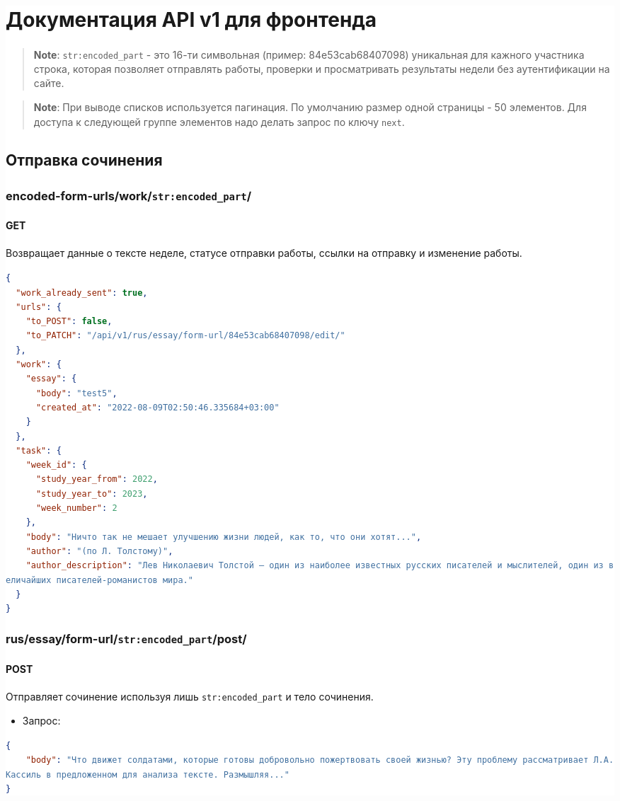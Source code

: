 # Документация API v1 для фронтенда

> **Note**:
> `str:encoded_part` - это 16-ти символьная (пример: 84e53cab68407098) уникальная для кажного участника строка, которая позволяет отправлять работы, проверки и просматривать результаты недели без аутентификации на сайте.

> **Note**:
> При выводе списков используется пагинация. По умолчанию размер одной страницы - 50 элементов. Для доступа к следующей группе элементов надо делать запрос по ключу `next`.


## Отправка сочинения
### encoded-form-urls/work/`str:encoded_part`/
#### GET
Возвращает данные о тексте неделе, статусе отправки работы, ссылки на отправку и изменение работы.
```json
{
  "work_already_sent": true,
  "urls": {
    "to_POST": false,
    "to_PATCH": "/api/v1/rus/essay/form-url/84e53cab68407098/edit/"
  },
  "work": {
    "essay": {
      "body": "test5",
      "created_at": "2022-08-09T02:50:46.335684+03:00"
    }
  },
  "task": {
    "week_id": {
      "study_year_from": 2022,
      "study_year_to": 2023,
      "week_number": 2
    },
    "body": "Ничто так не мешает улучшению жизни людей, как то, что они хотят...",
    "author": "(по Л. Толстому)",
    "author_description": "Лев Николаевич Толстой — один из наиболее известных русских писателей и мыслителей, один из величайших писателей-романистов мира."
  }
}
```

### rus/essay/form-url/`str:encoded_part`/post/
#### POST
Отправляет сочинение используя лишь `str:encoded_part` и тело сочинения.
- Запрос:
```json
{
    "body": "Что движет солдатами, которые готовы добровольно пожертвовать своей жизнью? Эту проблему рассматривает Л.А. Кассиль в предложенном для анализа тексте. Размышляя..."
}
```
